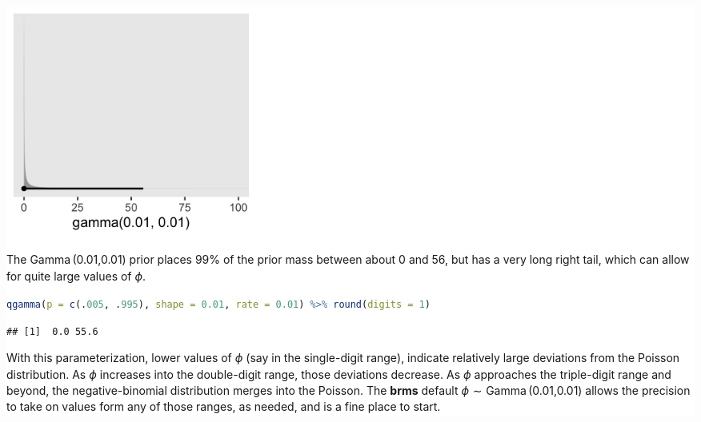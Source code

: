 <img src="Mason-et-al--2014-_files/figure-gfm/unnamed-chunk-18-1.png" width="312" />

The Gamma (0.01,0.01) prior places 99% of the prior mass between about 0
and 56, but has a very long right tail, which can allow for quite large
values of *ϕ*.

``` r
qgamma(p = c(.005, .995), shape = 0.01, rate = 0.01) %>% round(digits = 1)
```

    ## [1]  0.0 55.6

With this parameterization, lower values of *ϕ* (say in the single-digit
range), indicate relatively large deviations from the Poisson
distribution. As *ϕ* increases into the double-digit range, those
deviations decrease. As *ϕ* approaches the triple-digit range and
beyond, the negative-binomial distribution merges into the Poisson. The
**brms** default *ϕ* ∼ Gamma (0.01,0.01) allows the precision to take on
values form any of those ranges, as needed, and is a fine place to
start.
